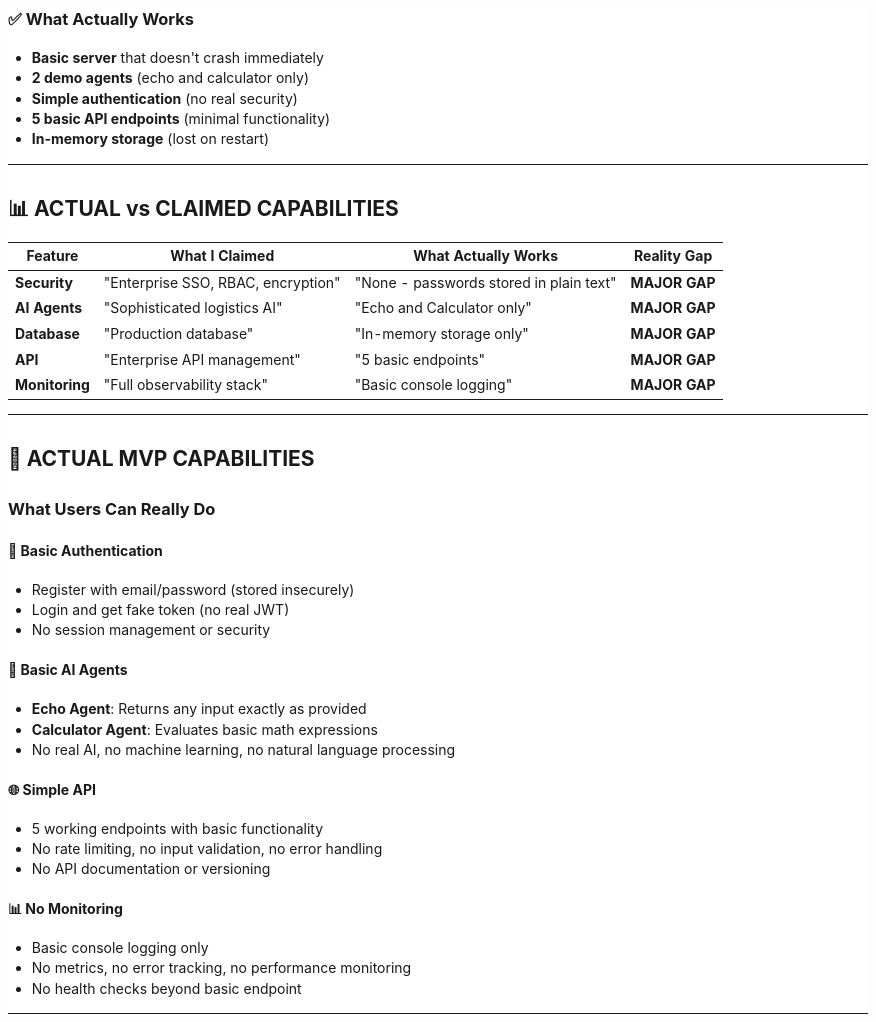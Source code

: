 ### **✅ What Actually Works**
- **Basic server** that doesn't crash immediately
- **2 demo agents** (echo and calculator only)
- **Simple authentication** (no real security)
- **5 basic API endpoints** (minimal functionality)
- **In-memory storage** (lost on restart)

---

## 📊 ACTUAL vs CLAIMED CAPABILITIES

| Feature | What I Claimed | What Actually Works | Reality Gap |
|---------|---------------|-------------------|-------------|
| **Security** | "Enterprise SSO, RBAC, encryption" | "None - passwords stored in plain text" | **MAJOR GAP** |
| **AI Agents** | "Sophisticated logistics AI" | "Echo and Calculator only" | **MAJOR GAP** |
| **Database** | "Production database" | "In-memory storage only" | **MAJOR GAP** |
| **API** | "Enterprise API management" | "5 basic endpoints" | **MAJOR GAP** |
| **Monitoring** | "Full observability stack" | "Basic console logging" | **MAJOR GAP** |

---

## 🎯 ACTUAL MVP CAPABILITIES

### **What Users Can Really Do**

#### **🔐 Basic Authentication**
- Register with email/password (stored insecurely)
- Login and get fake token (no real JWT)
- No session management or security

#### **🤖 Basic AI Agents**
- **Echo Agent**: Returns any input exactly as provided
- **Calculator Agent**: Evaluates basic math expressions
- No real AI, no machine learning, no natural language processing

#### **🌐 Simple API**
- 5 working endpoints with basic functionality
- No rate limiting, no input validation, no error handling
- No API documentation or versioning

#### **📊 No Monitoring**
- Basic console logging only
- No metrics, no error tracking, no performance monitoring
- No health checks beyond basic endpoint

---
